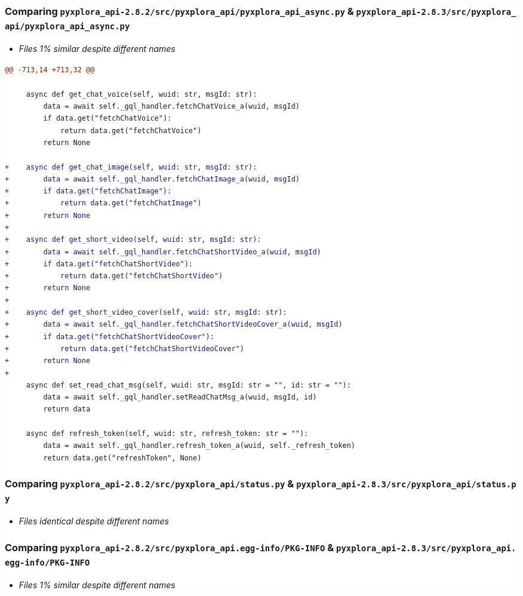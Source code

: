 ### Comparing `pyxplora_api-2.8.2/src/pyxplora_api/pyxplora_api_async.py` & `pyxplora_api-2.8.3/src/pyxplora_api/pyxplora_api_async.py`

 * *Files 1% similar despite different names*

```diff
@@ -713,14 +713,32 @@
 
     async def get_chat_voice(self, wuid: str, msgId: str):
         data = await self._gql_handler.fetchChatVoice_a(wuid, msgId)
         if data.get("fetchChatVoice"):
             return data.get("fetchChatVoice")
         return None
 
+    async def get_chat_image(self, wuid: str, msgId: str):
+        data = await self._gql_handler.fetchChatImage_a(wuid, msgId)
+        if data.get("fetchChatImage"):
+            return data.get("fetchChatImage")
+        return None
+
+    async def get_short_video(self, wuid: str, msgId: str):
+        data = await self._gql_handler.fetchChatShortVideo_a(wuid, msgId)
+        if data.get("fetchChatShortVideo"):
+            return data.get("fetchChatShortVideo")
+        return None
+
+    async def get_short_video_cover(self, wuid: str, msgId: str):
+        data = await self._gql_handler.fetchChatShortVideoCover_a(wuid, msgId)
+        if data.get("fetchChatShortVideoCover"):
+            return data.get("fetchChatShortVideoCover")
+        return None
+
     async def set_read_chat_msg(self, wuid: str, msgId: str = "", id: str = ""):
         data = await self._gql_handler.setReadChatMsg_a(wuid, msgId, id)
         return data
 
     async def refresh_token(self, wuid: str, refresh_token: str = ""):
         data = await self._gql_handler.refresh_token_a(wuid, self._refresh_token)
         return data.get("refreshToken", None)
```

### Comparing `pyxplora_api-2.8.2/src/pyxplora_api/status.py` & `pyxplora_api-2.8.3/src/pyxplora_api/status.py`

 * *Files identical despite different names*

### Comparing `pyxplora_api-2.8.2/src/pyxplora_api.egg-info/PKG-INFO` & `pyxplora_api-2.8.3/src/pyxplora_api.egg-info/PKG-INFO`

 * *Files 1% similar despite different names*
